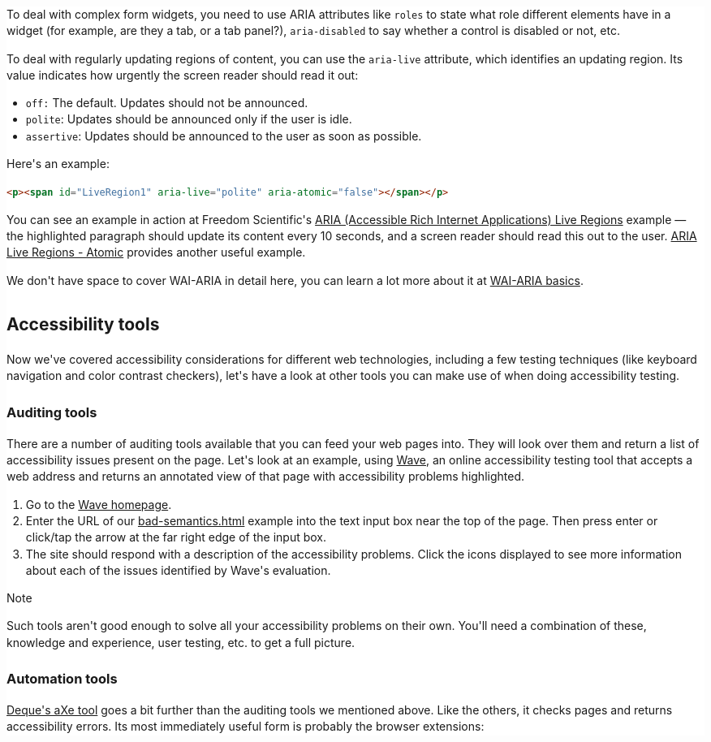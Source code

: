 To deal with complex form widgets, you need to use ARIA attributes like `roles` to state what role different elements have in a widget (for example, are they a tab, or a tab panel?), `aria-disabled` to say whether a control is disabled or not, etc.

To deal with regularly updating regions of content, you can use the `aria-live` attribute, which identifies an updating region. Its value indicates how urgently the screen reader should read it out:

- `off:` The default. Updates should not be announced.
- `polite`: Updates should be announced only if the user is idle.
- `assertive`: Updates should be announced to the user as soon as possible.

Here's an example:

```html
<p><span id="LiveRegion1" aria-live="polite" aria-atomic="false"></span></p>
```

You can see an example in action at Freedom Scientific's [ARIA (Accessible Rich Internet Applications) Live Regions](https://www.freedomscientific.com/SurfsUp/AriaLiveRegions.htm) example — the highlighted paragraph should update its content every 10 seconds, and a screen reader should read this out to the user. [ARIA Live Regions - Atomic](https://www.freedomscientific.com/SurfsUp/AriaLiveRegionsAtomic.htm) provides another useful example.

We don't have space to cover WAI-ARIA in detail here, you can learn a lot more about it at [WAI-ARIA basics](/content/Learn/Accessibility/WAI-ARIA_basics).

## Accessibility tools

Now we've covered accessibility considerations for different web technologies, including a few testing techniques (like keyboard navigation and color contrast checkers), let's have a look at other tools you can make use of when doing accessibility testing.

### Auditing tools

There are a number of auditing tools available that you can feed your web pages into. They will look over them and return a list of accessibility issues present on the page. Let's look at an example, using [Wave](https://wave.webaim.org/), an online accessibility testing tool that accepts a web address and returns an annotated view of that page with accessibility problems highlighted.

1. Go to the [Wave homepage](https://wave.webaim.org/).
2. Enter the URL of our [bad-semantics.html](https://mdn.github.io/learning-area/accessibility/html/bad-semantics.html) example into the text input box near the top of the page. Then press enter or click/tap the arrow at the far right edge of the input box.
3. The site should respond with a description of the accessibility problems. Click the icons displayed to see more information about each of the issues identified by Wave's evaluation.

> [!NOTE]
> Such tools aren't good enough to solve all your accessibility problems on their own. You'll need a combination of these, knowledge and experience, user testing, etc. to get a full picture.

### Automation tools

[Deque's aXe tool](https://www.deque.com/axe/) goes a bit further than the auditing tools we mentioned above. Like the others, it checks pages and returns accessibility errors. Its most immediately useful form is probably the browser extensions:
